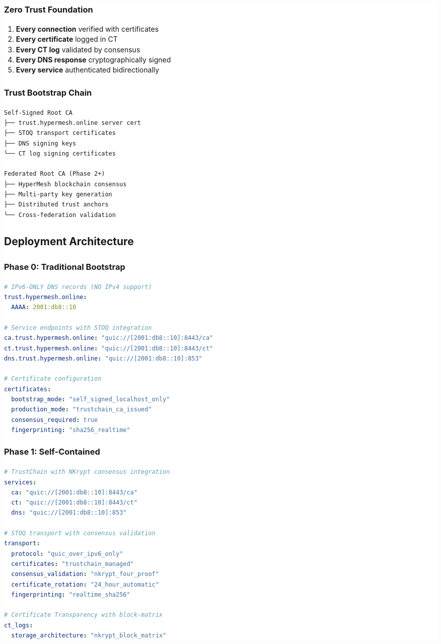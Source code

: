 ### Zero Trust Foundation
1. **Every connection** verified with certificates
2. **Every certificate** logged in CT
3. **Every CT log** validated by consensus
4. **Every DNS response** cryptographically signed
5. **Every service** authenticated bidirectionally

### Trust Bootstrap Chain
```
Self-Signed Root CA
├── trust.hypermesh.online server cert
├── STOQ transport certificates  
├── DNS signing keys
└── CT log signing certificates

Federated Root CA (Phase 2+)
├── HyperMesh blockchain consensus
├── Multi-party key generation
├── Distributed trust anchors
└── Cross-federation validation
```

## Deployment Architecture

### Phase 0: Traditional Bootstrap
```yaml
# IPv6-ONLY DNS records (NO IPv4 support)
trust.hypermesh.online:
  AAAA: 2001:db8::10
  
# Service endpoints with STOQ integration
ca.trust.hypermesh.online: "quic://[2001:db8::10]:8443/ca"
ct.trust.hypermesh.online: "quic://[2001:db8::10]:8443/ct" 
dns.trust.hypermesh.online: "quic://[2001:db8::10]:853"

# Certificate configuration
certificates:
  bootstrap_mode: "self_signed_localhost_only"
  production_mode: "trustchain_ca_issued"
  consensus_required: true
  fingerprinting: "sha256_realtime"
```

### Phase 1: Self-Contained
```yaml
# TrustChain with NKrypt consensus integration
services:
  ca: "quic://[2001:db8::10]:8443/ca"
  ct: "quic://[2001:db8::10]:8443/ct" 
  dns: "quic://[2001:db8::10]:853"
  
# STOQ transport with consensus validation
transport:
  protocol: "quic_over_ipv6_only"
  certificates: "trustchain_managed"
  consensus_validation: "nkrypt_four_proof"
  certificate_rotation: "24_hour_automatic"
  fingerprinting: "realtime_sha256"
  
# Certificate Transparency with block-matrix
ct_logs:
  storage_architecture: "nkrypt_block_matrix"
```